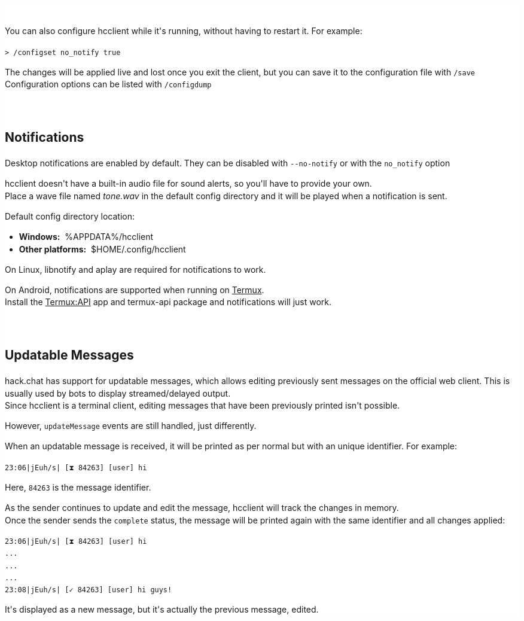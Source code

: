 <br>

You can also configure hcclient while it's running, without having to restart it. For example:
```
> /configset no_notify true
```
The changes will be applied live and lost once you exit the client, but you can save it to the configuration file with `/save` <br>
Configuration options can be listed with `/configdump`

<br>

## Notifications <a name="notifications"></a>
Desktop notifications are enabled by default. They can be disabled with `--no-notify` or with the `no_notify` option <br>

hcclient doesn't have a built-in audio file for sound alerts, so you'll have to provide your own. <br>
Place a wave file named *tone.wav* in the default config directory and it will be played when a notification is sent.

Default config directory location:
- **Windows:** &nbsp;%APPDATA%/hcclient
- **Other platforms:** &nbsp;$HOME/.config/hcclient

On Linux, libnotify and aplay are required for notifications to work.

On Android, notifications are supported when running on [Termux](https://termux.dev/). <br>
Install the [Termux:API](https://f-droid.org/en/packages/com.termux.api/) app and termux-api package and notifications will just work.

<br>

## Updatable Messages <a name="updatable-messages"></a>
hack.chat has support for updatable messages, which allows editing previously sent messages on the official web client. This is usually used by bots to display streamed/delayed output. <br>
Since hcclient is a terminal client, editing messages that have been previously printed isn't possible.

However, `updateMessage` events are still handled, just differently.

When an updatable message is received, it will be printed as per normal but with an unique identifier. For example:
```
23:06|jEuh/s| [⧗ 84263] [user] hi
```
Here, `84263` is the message identifier.

As the sender continues to update and edit the message, hcclient will track the changes in memory. <br>
Once the sender sends the `complete` status, the message will be printed again with the same identifier and all changes applied:
```
23:06|jEuh/s| [⧗ 84263] [user] hi
...
...
...
23:08|jEuh/s| [✓ 84263] [user] hi guys!
```
It's displayed as a new message, but it's actually the previous message, edited.
